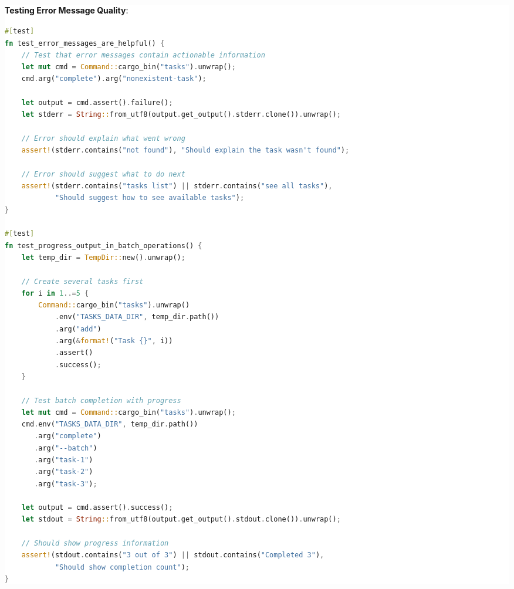 **Testing Error Message Quality**:

```rust
#[test]
fn test_error_messages_are_helpful() {
    // Test that error messages contain actionable information
    let mut cmd = Command::cargo_bin("tasks").unwrap();
    cmd.arg("complete").arg("nonexistent-task");
    
    let output = cmd.assert().failure();
    let stderr = String::from_utf8(output.get_output().stderr.clone()).unwrap();
    
    // Error should explain what went wrong
    assert!(stderr.contains("not found"), "Should explain the task wasn't found");
    
    // Error should suggest what to do next
    assert!(stderr.contains("tasks list") || stderr.contains("see all tasks"), 
            "Should suggest how to see available tasks");
}

#[test]
fn test_progress_output_in_batch_operations() {
    let temp_dir = TempDir::new().unwrap();
    
    // Create several tasks first
    for i in 1..=5 {
        Command::cargo_bin("tasks").unwrap()
            .env("TASKS_DATA_DIR", temp_dir.path())
            .arg("add")
            .arg(&format!("Task {}", i))
            .assert()
            .success();
    }
    
    // Test batch completion with progress
    let mut cmd = Command::cargo_bin("tasks").unwrap();
    cmd.env("TASKS_DATA_DIR", temp_dir.path())
       .arg("complete")
       .arg("--batch")
       .arg("task-1")
       .arg("task-2")
       .arg("task-3");
       
    let output = cmd.assert().success();
    let stdout = String::from_utf8(output.get_output().stdout.clone()).unwrap();
    
    // Should show progress information
    assert!(stdout.contains("3 out of 3") || stdout.contains("Completed 3"), 
            "Should show completion count");
}
```
